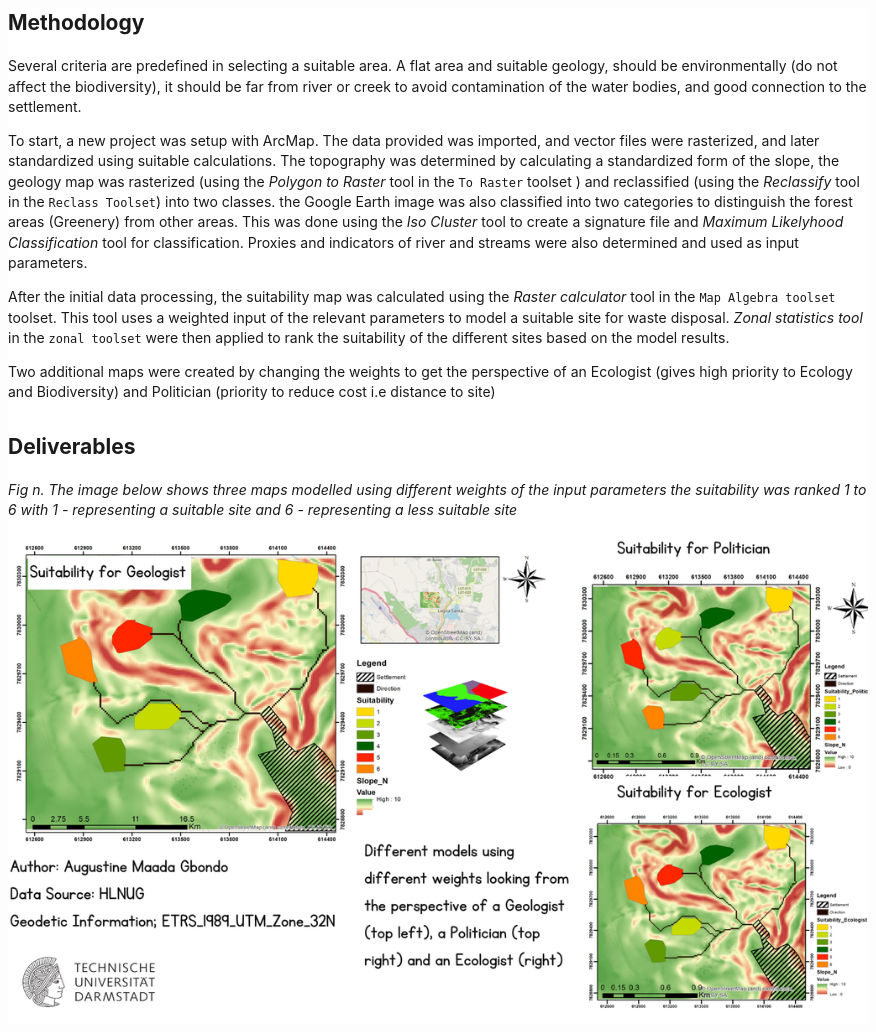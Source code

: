 ## Methodology

Several criteria are predefined in selecting a suitable area. A flat area and suitable geology, should be environmentally (do not affect the biodiversity), it should be far from river or creek to avoid contamination of the water bodies, and good connection to the settlement. 

To start, a new project was setup with ArcMap. The data provided was imported, and vector files were rasterized, and later standardized using suitable calculations. The topography was determined by calculating a standardized form of the slope, the geology map was rasterized (using the *Polygon to Raster* tool in the `To Raster` toolset ) and reclassified (using the *Reclassify* tool in the `Reclass Toolset`) into two classes. the Google Earth image was also classified into two categories to distinguish the forest areas (Greenery)  from other areas. This was done using the *Iso Cluster* tool to create a signature file and *Maximum Likelyhood Classification* tool for classification. Proxies and indicators of river and streams were also determined and used as input parameters. 

After the initial data processing, the suitability map was calculated using the *Raster calculator* tool in the `Map Algebra toolset` toolset. This tool uses a weighted input of the relevant parameters to model a suitable site for waste disposal. *Zonal statistics tool* in the `zonal toolset` were then applied to rank the suitability of the different sites based on the model results.

Two additional maps were created by changing the weights to get the perspective of an Ecologist (gives high priority to Ecology and Biodiversity) and Politician (priority to reduce cost i.e distance to site)


## Deliverables

*Fig n. The image below shows three maps modelled using different weights of the input parameters the suitability was ranked 1 to 6 with 1 - representing a suitable site and 6 - representing a less suitable site*

![](../images/waste.png)
